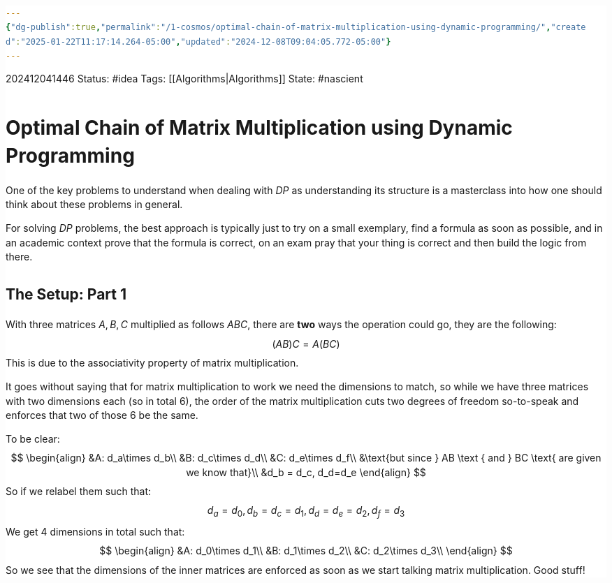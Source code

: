 ```yaml
---
{"dg-publish":true,"permalink":"/1-cosmos/optimal-chain-of-matrix-multiplication-using-dynamic-programming/","created":"2025-01-22T11:17:14.264-05:00","updated":"2024-12-08T09:04:05.772-05:00"}
---
```


202412041446
Status: #idea
Tags: [[Algorithms\|Algorithms]]
State: #nascient
# Optimal Chain of Matrix Multiplication using Dynamic Programming

One of the key problems to understand when dealing with $DP$ as understanding its structure is a masterclass into how one should think about these problems in general.

For solving $DP$ problems, the best approach is typically just to try on a small exemplary, find a formula as soon as possible, and in an academic context prove that the formula is correct, on an exam pray that your thing is correct and then build the logic from there.

## The Setup: Part 1
With three matrices $A, B,C$ multiplied as follows $ABC$, there are **two** ways the operation could go, they are the following:
$$
(AB)C=A(BC)
$$
This is due to the associativity property of matrix multiplication.

It goes without saying that for matrix multiplication to work we need the dimensions to match, so while we have three matrices with two dimensions each (so in total $6$), the order of the matrix multiplication cuts two degrees of freedom so-to-speak and enforces that two of those 6 be the same.

To be clear:
$$
\begin{align}
&A: d_a\times d_b\\
&B: d_c\times d_d\\
&C: d_e\times d_f\\
&\text{but since } AB \text { and } BC \text{ are given we know that}\\
&d_b = d_c, d_d=d_e
\end{align}
$$
So if we relabel them such that: 
$$d_a=d_0, d_b=d_c=d_1, d_d=d_e=d_2, d_f=d_3$$
We get 4 dimensions in total such that:
$$
\begin{align}
&A: d_0\times d_1\\
&B: d_1\times d_2\\
&C: d_2\times d_3\\
\end{align}
$$
So we see that the dimensions of the inner matrices are enforced as soon as we start talking matrix multiplication. Good stuff!
